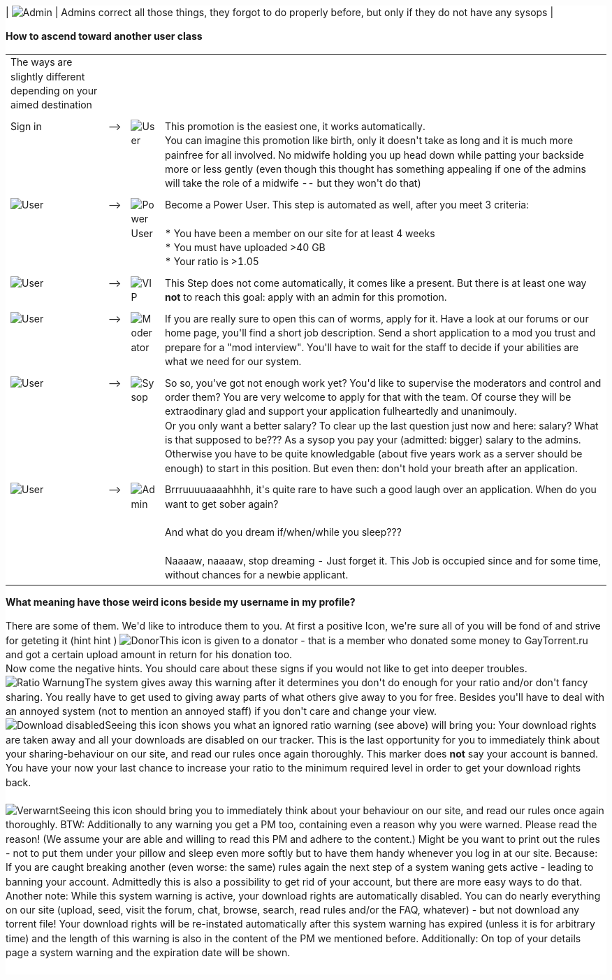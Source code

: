 | ![Admin](pic/classes/admin.gif) | Admins correct all those things, they forgot to do properly before, but only if they do not have any sysops |

  
  
  
**How to ascend toward another user class**  
  

|     |     |     |     |
| --- | --- | --- | --- |   
| The ways are slightly different depending on your aimed destination |     |     |     |
|     |     |     |     |
| Sign in | \--> | ![User](pic/classes/user.gif) | This promotion is the easiest one, it works automatically.  <br>You can imagine this promotion like birth, only it doesn't take as long and it is much more painfree for all involved. No midwife holding you up head down while patting your backside more or less gently (even though this thought has something appealing if one of the admins will take the role of a midwife -- but they won't do that) |
|     |     |     |     |
| ![User](pic/classes/user.gif) | \--> | ![PowerUser](pic/classes/power.gif) | Become a Power User. This step is automated as well, after you meet 3 criteria:<br><br>* You have been a member on our site for at least 4 weeks<br>* You must have uploaded >40 GB<br>* Your ratio is >1.05 |
|     |     |     |     |
| ![User](pic/classes/user.gif) | \--> | ![VIP](pic/classes/vip.gif) | This Step does not come automatically, it comes like a present. But there is at least one way **not** to reach this goal: apply with an admin for this promotion. |
|     |     |     |     |
| ![User](pic/classes/user.gif) | \--> | ![Moderator](pic/classes/mod.gif) | If you are really sure to open this can of worms, apply for it. Have a look at our forums or our home page, you'll find a short job description. Send a short application to a mod you trust and prepare for a "mod interview". You'll have to wait for the staff to decide if your abilities are what we need for our system. |
|     |     |     |     |
| ![User](pic/classes/user.gif) | \--> | ![Sysop](pic/classes/sysop.gif) | So so, you've got not enough work yet? You'd like to supervise the moderators and control and order them? You are very welcome to apply for that with the team. Of course they will be extraodinary glad and support your application fulheartedly and unanimouly.  <br>Or you only want a better salary? To clear up the last question just now and here: salary? What is that supposed to be??? As a sysop you pay your (admitted: bigger) salary to the admins. Otherwise you have to be quite knowledgable (about five years work as a server should be enough) to start in this position. But even then: don't hold your breath after an application. |
|     |     |     |     |
| ![User](pic/classes/user.gif) | \--> | ![Admin](pic/classes/admin.gif) | Brrruuuuaaaahhhh, it's quite rare to have such a good laugh over an application. When do you want to get sober again?  <br>  <br>And what do you dream if/when/while you sleep???  <br>  <br>Naaaaw, naaaaw, stop dreaming - Just forget it. This Job is occupied since and for some time, without chances for a newbie applicant. |

  
  
  
**What meaning have those weird icons beside my username in my profile?**  
  
 There are some of them. We'd like to introduce them to you. At first a positive Icon, we're sure all of you will be fond of and strive for geteting it (hint hint ) ![Donor](pic/skin/donor_big.png)This icon is given to a donator - that is a member who donated some money to GayTorrent.ru and got a certain upload amount in return for his donation too.   
Now come the negative hints. You should care about these signs if you would not like to get into deeper troubles.   
![Ratio Warnung](pic/skin/warn_ratio.png)The system gives away this warning after it determines you don't do enough for your ratio and/or don't fancy sharing. You really have to get used to giving away parts of what others give away to you for free. Besides you'll have to deal with an annoyed system (not to mention an annoyed staff) if you don't care and change your view.   
![Download disabled](pic/skin/downloaddisabled.png)Seeing this icon shows you what an ignored ratio warning (see above) will bring you: Your download rights are taken away and all your downloads are disabled on our tracker. This is the last opportunity for you to immediately think about your sharing-behaviour on our site, and read our rules once again thoroughly. This marker does **not** say your account is banned. You have your now your last chance to increase your ratio to the minimum required level in order to get your download rights back.  
   
![Verwarnt](pic/skin/warn.png)Seeing this icon should bring you to immediately think about your behaviour on our site, and read our rules once again thoroughly. BTW: Additionally to any warning you get a PM too, containing even a reason why you were warned. Please read the reason! (We assume your are able and willing to read this PM and adhere to the content.) Might be you want to print out the rules - not to put them under your pillow and sleep even more softly but to have them handy whenever you log in at our site. Because: If you are caught breaking another (even worse: the same) rules again the next step of a system waning gets active - leading to banning your account. Admittedly this is also a possibility to get rid of your account, but there are more easy ways to do that.  
Another note: While this system warning is active, your download rights are automatically disabled. You can do nearly everything on our site (upload, seed, visit the forum, chat, browse, search, read rules and/or the FAQ, whatever) - but not download any torrent file! Your download rights will be re-instated automatically after this system warning has expired (unless it is for arbitrary time) and the length of this warning is also in the content of the PM we mentioned before. Additionally: On top of your details page a system warning and the expiration date will be shown.  
   